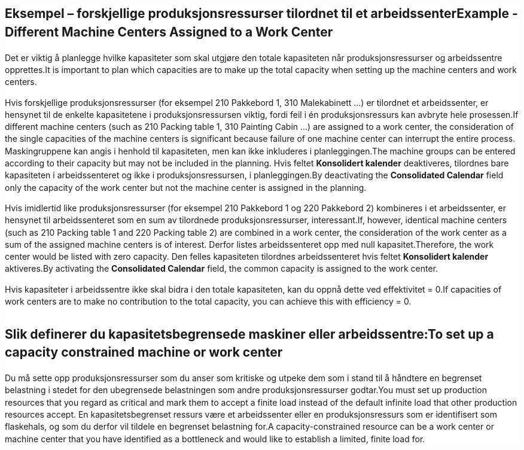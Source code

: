 ## <a name="example---different-machine-centers-assigned-to-a-work-center"></a><span data-ttu-id="359a0-167">Eksempel – forskjellige produksjonsressurser tilordnet til et arbeidssenter</span><span class="sxs-lookup"><span data-stu-id="359a0-167">Example - Different Machine Centers Assigned to a Work Center</span></span>

<span data-ttu-id="359a0-168">Det er viktig å planlegge hvilke kapasiteter som skal utgjøre den totale kapasiteten når produksjonsressurser og arbeidssentre opprettes.</span><span class="sxs-lookup"><span data-stu-id="359a0-168">It is important to plan which capacities are to make up the total capacity when setting up the machine centers and work centers.</span></span>

<span data-ttu-id="359a0-169">Hvis forskjellige produksjonsressurser (for eksempel 210 Pakkebord 1, 310 Malekabinett ...) er tilordnet et arbeidssenter, er hensynet til de enkelte kapasitetene i produksjonsressursen viktig, fordi feil i én produksjonsressurs kan avbryte hele prosessen.</span><span class="sxs-lookup"><span data-stu-id="359a0-169">If different machine centers (such as 210 Packing table 1, 310 Painting Cabin ...) are assigned to a work center, the consideration of the single capacities of the machine centers is significant because failure of one machine center can interrupt the entire process.</span></span> <span data-ttu-id="359a0-170">Maskingruppene kan angis i henhold til kapasiteten, men kan ikke inkluderes i planleggingen.</span><span class="sxs-lookup"><span data-stu-id="359a0-170">The machine groups can be entered according to their capacity but may not be included in the planning.</span></span> <span data-ttu-id="359a0-171">Hvis feltet **Konsolidert kalender** deaktiveres, tilordnes bare kapasiteten i arbeidssenteret og ikke i produksjonsressursen, i planleggingen.</span><span class="sxs-lookup"><span data-stu-id="359a0-171">By deactivating the **Consolidated Calendar** field only the capacity of the work center but not the machine center is assigned in the planning.</span></span>

<span data-ttu-id="359a0-172">Hvis imidlertid like produksjonsressurser (for eksempel 210 Pakkebord 1 og 220 Pakkebord 2) kombineres i et arbeidssenter, er hensynet til arbeidssenteret som en sum av tilordnede produksjonsressurser, interessant.</span><span class="sxs-lookup"><span data-stu-id="359a0-172">If, however, identical machine centers (such as 210 Packing table 1 and 220 Packing table 2) are combined in a work center, the consideration of the work center as a sum of the assigned machine centers is of interest.</span></span> <span data-ttu-id="359a0-173">Derfor listes arbeidssenteret opp med null kapasitet.</span><span class="sxs-lookup"><span data-stu-id="359a0-173">Therefore, the work center would be listed with zero capacity.</span></span> <span data-ttu-id="359a0-174">Den felles kapasiteten tilordnes arbeidssenteret hvis feltet **Konsolidert kalender** aktiveres.</span><span class="sxs-lookup"><span data-stu-id="359a0-174">By activating the **Consolidated Calendar** field, the common capacity is assigned to the work center.</span></span>

<span data-ttu-id="359a0-175">Hvis kapasiteter i arbeidssentre ikke skal bidra i den totale kapasiteten, kan du oppnå dette ved effektivitet = 0.</span><span class="sxs-lookup"><span data-stu-id="359a0-175">If capacities of work centers are to make no contribution to the total capacity, you can achieve this with efficiency = 0.</span></span>

## <a name="to-set-up-a-capacity-constrained-machine-or-work-center"></a><span data-ttu-id="359a0-176">Slik definerer du kapasitetsbegrensede maskiner eller arbeidssentre:</span><span class="sxs-lookup"><span data-stu-id="359a0-176">To set up a capacity constrained machine or work center</span></span>

<span data-ttu-id="359a0-177">Du må sette opp produksjonsressurser som du anser som kritiske og utpeke dem som i stand til å håndtere en begrenset belastning i stedet for den ubegrensede belastningen som andre produksjonsressurser godtar.</span><span class="sxs-lookup"><span data-stu-id="359a0-177">You must set up production resources that you regard as critical and mark them to accept a finite load instead of the default infinite load that other production resources accept.</span></span> <span data-ttu-id="359a0-178">En kapasitetsbegrenset ressurs være et arbeidssenter eller en produksjonsressurs som er identifisert som flaskehals, og som du derfor vil tildele en begrenset belastning for.</span><span class="sxs-lookup"><span data-stu-id="359a0-178">A capacity-constrained resource can be a work center or machine center that you have identified as a bottleneck and would like to establish a limited, finite load for.</span></span>
